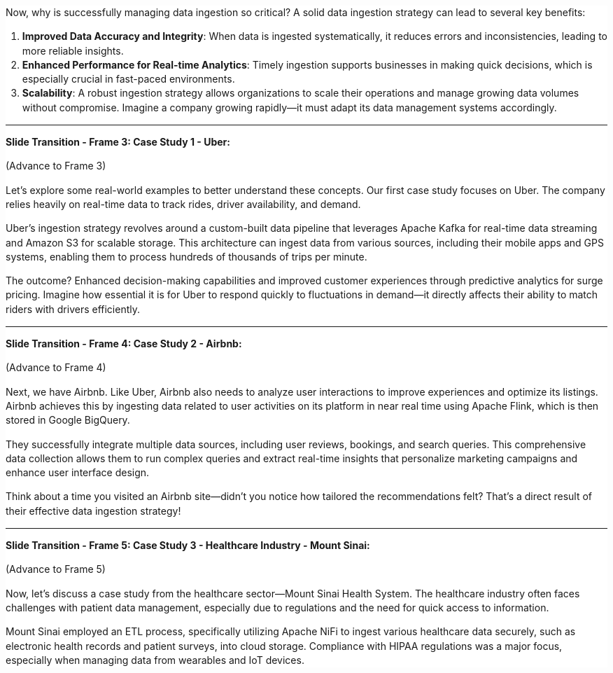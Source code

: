 Now, why is successfully managing data ingestion so critical? A solid data ingestion strategy can lead to several key benefits:

1. **Improved Data Accuracy and Integrity**: When data is ingested systematically, it reduces errors and inconsistencies, leading to more reliable insights.
2. **Enhanced Performance for Real-time Analytics**: Timely ingestion supports businesses in making quick decisions, which is especially crucial in fast-paced environments.
3. **Scalability**: A robust ingestion strategy allows organizations to scale their operations and manage growing data volumes without compromise. Imagine a company growing rapidly—it must adapt its data management systems accordingly. 

--- 

**Slide Transition - Frame 3: Case Study 1 - Uber:**

(Advance to Frame 3)

Let’s explore some real-world examples to better understand these concepts. Our first case study focuses on Uber. The company relies heavily on real-time data to track rides, driver availability, and demand. 

Uber’s ingestion strategy revolves around a custom-built data pipeline that leverages Apache Kafka for real-time data streaming and Amazon S3 for scalable storage. This architecture can ingest data from various sources, including their mobile apps and GPS systems, enabling them to process hundreds of thousands of trips per minute. 

The outcome? Enhanced decision-making capabilities and improved customer experiences through predictive analytics for surge pricing. Imagine how essential it is for Uber to respond quickly to fluctuations in demand—it directly affects their ability to match riders with drivers efficiently.

--- 

**Slide Transition - Frame 4: Case Study 2 - Airbnb:**

(Advance to Frame 4)

Next, we have Airbnb. Like Uber, Airbnb also needs to analyze user interactions to improve experiences and optimize its listings. Airbnb achieves this by ingesting data related to user activities on its platform in near real time using Apache Flink, which is then stored in Google BigQuery. 

They successfully integrate multiple data sources, including user reviews, bookings, and search queries. This comprehensive data collection allows them to run complex queries and extract real-time insights that personalize marketing campaigns and enhance user interface design. 

Think about a time you visited an Airbnb site—didn’t you notice how tailored the recommendations felt? That’s a direct result of their effective data ingestion strategy!

--- 

**Slide Transition - Frame 5: Case Study 3 - Healthcare Industry - Mount Sinai:**

(Advance to Frame 5)

Now, let’s discuss a case study from the healthcare sector—Mount Sinai Health System. The healthcare industry often faces challenges with patient data management, especially due to regulations and the need for quick access to information.

Mount Sinai employed an ETL process, specifically utilizing Apache NiFi to ingest various healthcare data securely, such as electronic health records and patient surveys, into cloud storage. Compliance with HIPAA regulations was a major focus, especially when managing data from wearables and IoT devices. 
